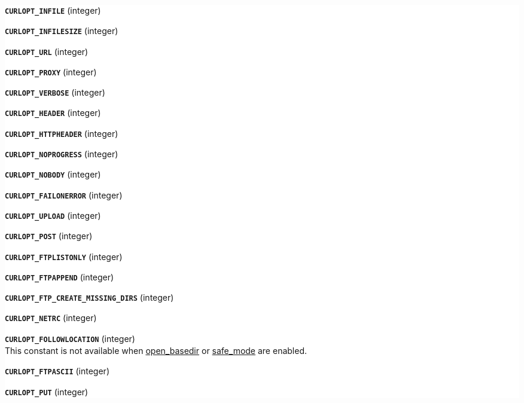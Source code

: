 **`CURLOPT_INFILE`** (<span class="type">integer</span>)  
<span class="simpara"> </span>

**`CURLOPT_INFILESIZE`** (<span class="type">integer</span>)  
<span class="simpara"> </span>

**`CURLOPT_URL`** (<span class="type">integer</span>)  
<span class="simpara"> </span>

**`CURLOPT_PROXY`** (<span class="type">integer</span>)  
<span class="simpara"> </span>

**`CURLOPT_VERBOSE`** (<span class="type">integer</span>)  
<span class="simpara"> </span>

**`CURLOPT_HEADER`** (<span class="type">integer</span>)  
<span class="simpara"> </span>

**`CURLOPT_HTTPHEADER`** (<span class="type">integer</span>)  
<span class="simpara"> </span>

**`CURLOPT_NOPROGRESS`** (<span class="type">integer</span>)  
<span class="simpara"> </span>

**`CURLOPT_NOBODY`** (<span class="type">integer</span>)  
<span class="simpara"> </span>

**`CURLOPT_FAILONERROR`** (<span class="type">integer</span>)  
<span class="simpara"> </span>

**`CURLOPT_UPLOAD`** (<span class="type">integer</span>)  
<span class="simpara"> </span>

**`CURLOPT_POST`** (<span class="type">integer</span>)  
<span class="simpara"> </span>

**`CURLOPT_FTPLISTONLY`** (<span class="type">integer</span>)  
<span class="simpara"> </span>

**`CURLOPT_FTPAPPEND`** (<span class="type">integer</span>)  
<span class="simpara"> </span>

**`CURLOPT_FTP_CREATE_MISSING_DIRS`** (<span class="type">integer</span>)  
<span class="simpara"> </span>

**`CURLOPT_NETRC`** (<span class="type">integer</span>)  
<span class="simpara"> </span>

**`CURLOPT_FOLLOWLOCATION`** (<span class="type">integer</span>)  
<span class="simpara"> This constant is not available when
<a href="/ini/core.html#ini.open-basedir" class="link">open_basedir</a>
or
<a href="/ini/sect/safe-mode.html#ini.safe-mode" class="link">safe_mode</a>
are enabled. </span>

**`CURLOPT_FTPASCII`** (<span class="type">integer</span>)  
<span class="simpara"> </span>

**`CURLOPT_PUT`** (<span class="type">integer</span>)  
<span class="simpara"> </span>
